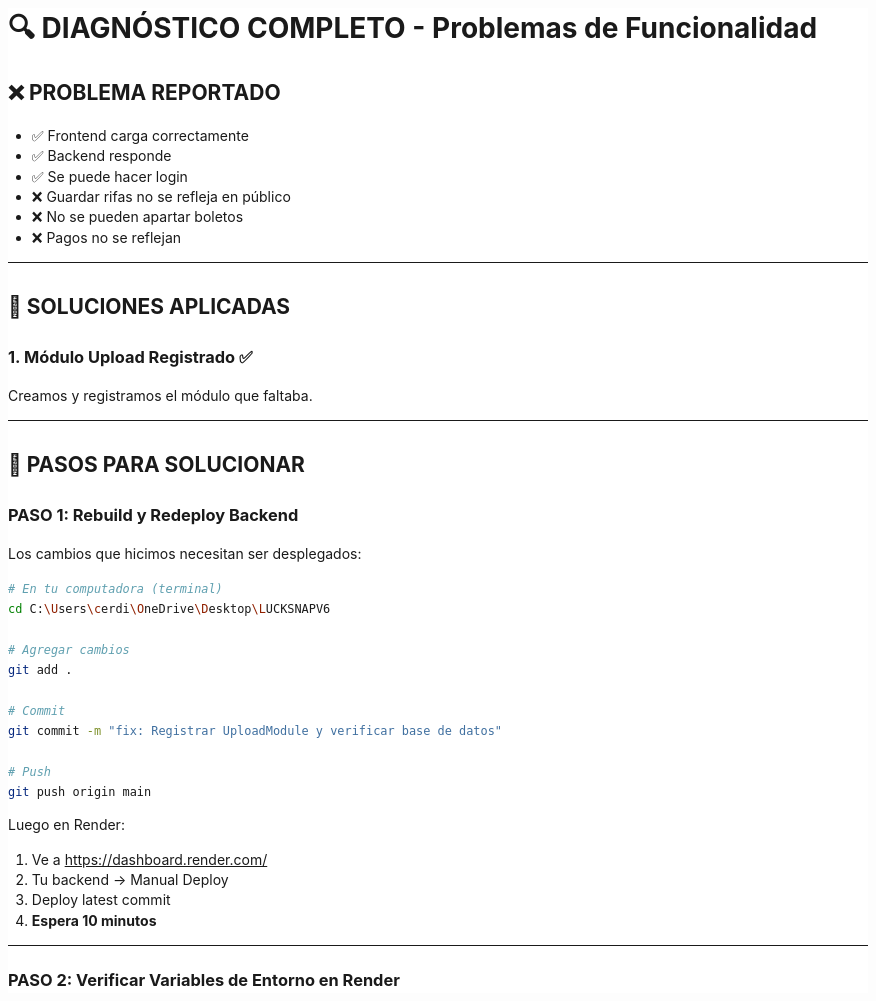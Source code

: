 # 🔍 DIAGNÓSTICO COMPLETO - Problemas de Funcionalidad

## ❌ PROBLEMA REPORTADO

- ✅ Frontend carga correctamente
- ✅ Backend responde
- ✅ Se puede hacer login
- ❌ Guardar rifas no se refleja en público
- ❌ No se pueden apartar boletos
- ❌ Pagos no se reflejan

---

## 🔧 SOLUCIONES APLICADAS

### 1. Módulo Upload Registrado ✅

Creamos y registramos el módulo que faltaba.

---

## 🚀 PASOS PARA SOLUCIONAR

### PASO 1: Rebuild y Redeploy Backend

Los cambios que hicimos necesitan ser desplegados:

```bash
# En tu computadora (terminal)
cd C:\Users\cerdi\OneDrive\Desktop\LUCKSNAPV6

# Agregar cambios
git add .

# Commit
git commit -m "fix: Registrar UploadModule y verificar base de datos"

# Push
git push origin main
```

Luego en Render:
1. Ve a https://dashboard.render.com/
2. Tu backend → Manual Deploy
3. Deploy latest commit
4. **Espera 10 minutos**

---

### PASO 2: Verificar Variables de Entorno en Render
